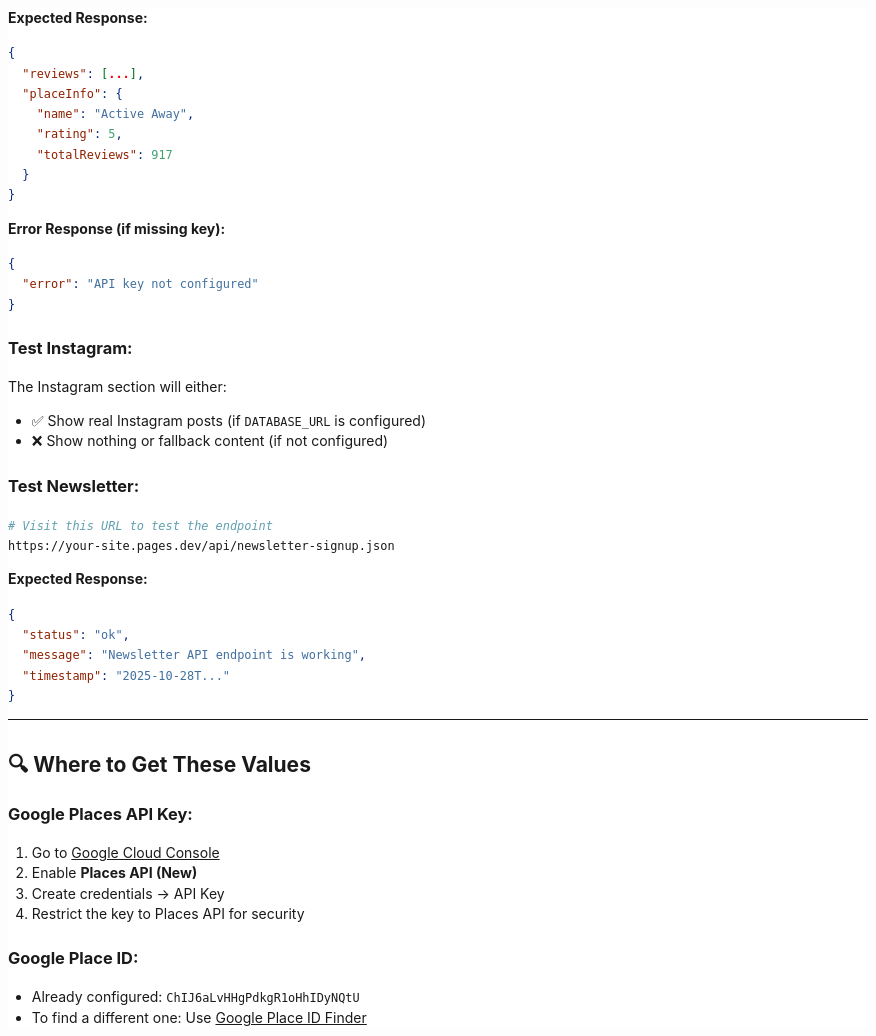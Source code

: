 **Expected Response:**
```json
{
  "reviews": [...],
  "placeInfo": {
    "name": "Active Away",
    "rating": 5,
    "totalReviews": 917
  }
}
```

**Error Response (if missing key):**
```json
{
  "error": "API key not configured"
}
```

### **Test Instagram:**
The Instagram section will either:
- ✅ Show real Instagram posts (if `DATABASE_URL` is configured)
- ❌ Show nothing or fallback content (if not configured)

### **Test Newsletter:**
```bash
# Visit this URL to test the endpoint
https://your-site.pages.dev/api/newsletter-signup.json
```

**Expected Response:**
```json
{
  "status": "ok",
  "message": "Newsletter API endpoint is working",
  "timestamp": "2025-10-28T..."
}
```

---

## 🔍 Where to Get These Values

### **Google Places API Key:**
1. Go to [Google Cloud Console](https://console.cloud.google.com)
2. Enable **Places API (New)**
3. Create credentials → API Key
4. Restrict the key to Places API for security

### **Google Place ID:**
- Already configured: `ChIJ6aLvHHgPdkgR1oHhIDyNQtU`
- To find a different one: Use [Google Place ID Finder](https://developers.google.com/maps/documentation/places/web-service/place-id)
